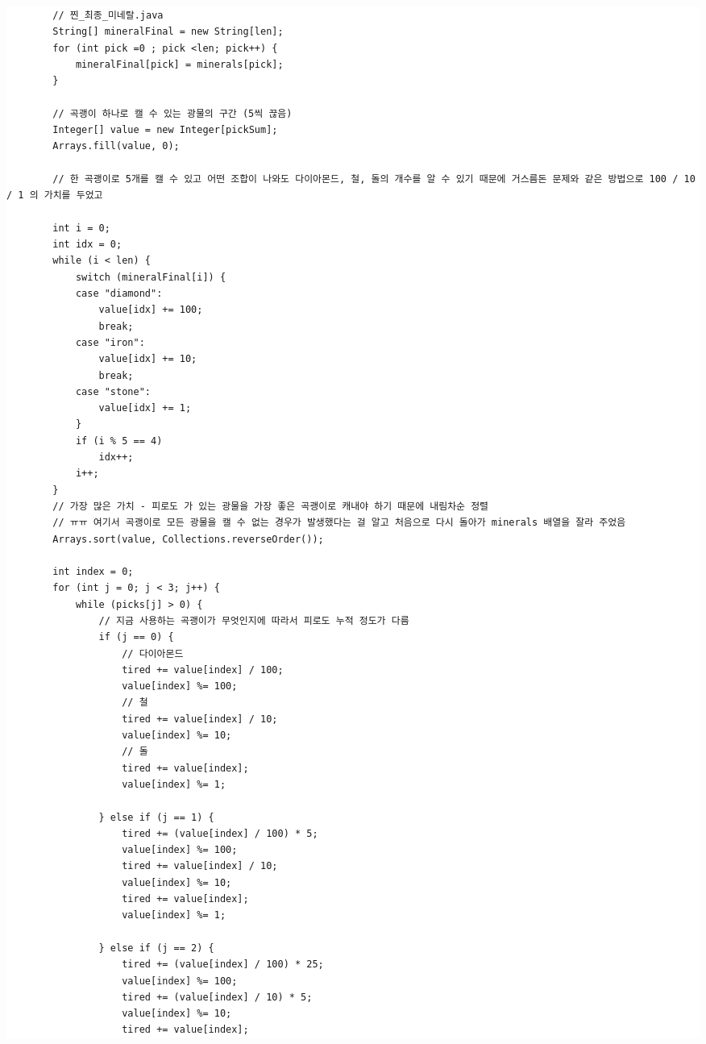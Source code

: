 ```
        // 찐_최종_미네랄.java
        String[] mineralFinal = new String[len];
        for (int pick =0 ; pick <len; pick++) {
            mineralFinal[pick] = minerals[pick];
        }

        // 곡괭이 하나로 캘 수 있는 광물의 구간 (5씩 끊음)
        Integer[] value = new Integer[pickSum];
        Arrays.fill(value, 0);

        // 한 곡괭이로 5개를 캘 수 있고 어떤 조합이 나와도 다이아몬드, 철, 돌의 개수를 알 수 있기 때문에 거스름돈 문제와 같은 방법으로 100 / 10 / 1 의 가치를 두었고

        int i = 0;
        int idx = 0;
        while (i < len) {
            switch (mineralFinal[i]) {
            case "diamond":
                value[idx] += 100;
                break;
            case "iron":
                value[idx] += 10;
                break;
            case "stone":
                value[idx] += 1;
            }
            if (i % 5 == 4)
                idx++;
            i++;
        }
        // 가장 많은 가치 - 피로도 가 있는 광물을 가장 좋은 곡괭이로 캐내야 하기 때문에 내림차순 정렬
        // ㅠㅠ 여기서 곡괭이로 모든 광물을 캘 수 없는 경우가 발생했다는 걸 알고 처음으로 다시 돌아가 minerals 배열을 잘라 주었음
        Arrays.sort(value, Collections.reverseOrder());

        int index = 0;
        for (int j = 0; j < 3; j++) {
            while (picks[j] > 0) {
                // 지금 사용하는 곡괭이가 무엇인지에 따라서 피로도 누적 정도가 다름
                if (j == 0) {
                    // 다이아몬드
                    tired += value[index] / 100;
                    value[index] %= 100;
                    // 철
                    tired += value[index] / 10;
                    value[index] %= 10;
                    // 돌
                    tired += value[index];
                    value[index] %= 1;

                } else if (j == 1) {
                    tired += (value[index] / 100) * 5;
                    value[index] %= 100;
                    tired += value[index] / 10;
                    value[index] %= 10;
                    tired += value[index];
                    value[index] %= 1;

                } else if (j == 2) {
                    tired += (value[index] / 100) * 25;
                    value[index] %= 100;
                    tired += (value[index] / 10) * 5;
                    value[index] %= 10;
                    tired += value[index];
```